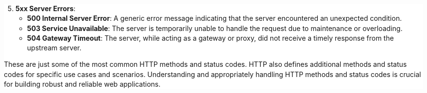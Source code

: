 5. **5xx Server Errors**:
   - **500 Internal Server Error**: A generic error message indicating that the server encountered an unexpected condition.
   - **503 Service Unavailable**: The server is temporarily unable to handle the request due to maintenance or overloading.
   - **504 Gateway Timeout**: The server, while acting as a gateway or proxy, did not receive a timely response from the upstream server.

These are just some of the most common HTTP methods and status codes. HTTP also defines additional methods and status codes for specific use cases and scenarios. Understanding and appropriately handling HTTP methods and status codes is crucial for building robust and reliable web applications.
